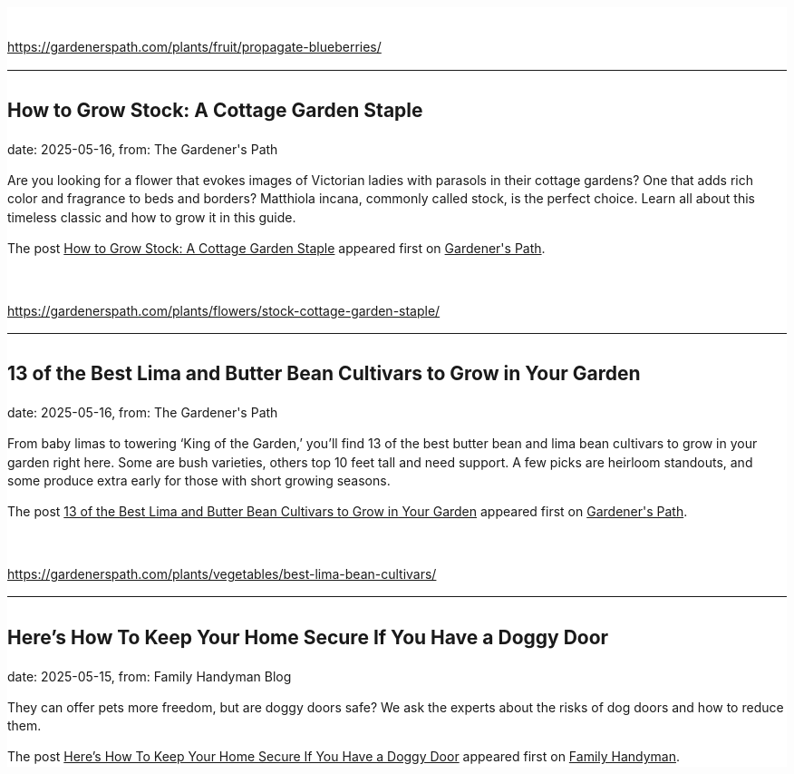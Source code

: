 
<br> 

<https://gardenerspath.com/plants/fruit/propagate-blueberries/>

---

## How to Grow Stock: A Cottage Garden Staple

date: 2025-05-16, from: The Gardener's Path

<p>Are you looking for a flower that evokes images of Victorian ladies with parasols in their cottage gardens? One that adds rich color and fragrance to beds and borders? Matthiola incana, commonly called stock, is the perfect choice. Learn all about this timeless classic and how to grow it in this guide.</p>
<p>The post <a href="https://gardenerspath.com/plants/flowers/stock-cottage-garden-staple/">How to Grow Stock: A Cottage Garden Staple</a> appeared first on <a href="https://gardenerspath.com">Gardener&#039;s Path</a>.</p>
 

<br> 

<https://gardenerspath.com/plants/flowers/stock-cottage-garden-staple/>

---

## 13 of the Best Lima and Butter Bean Cultivars to Grow in Your Garden

date: 2025-05-16, from: The Gardener's Path

<p>From baby limas to towering ‘King of the Garden,’ you’ll find 13 of the best butter bean and lima bean cultivars to grow in your garden right here. Some are bush varieties, others top 10 feet tall and need support. A few picks are heirloom standouts, and some produce extra early for those with short growing seasons.</p>
<p>The post <a href="https://gardenerspath.com/plants/vegetables/best-lima-bean-cultivars/">13 of the Best Lima and Butter Bean Cultivars to Grow in Your Garden</a> appeared first on <a href="https://gardenerspath.com">Gardener&#039;s Path</a>.</p>
 

<br> 

<https://gardenerspath.com/plants/vegetables/best-lima-bean-cultivars/>

---

## Here’s How To Keep Your Home Secure If You Have a Doggy Door

date: 2025-05-15, from: Family Handyman Blog

<p>They can offer pets more freedom, but are doggy doors safe? We ask the experts about the risks of dog doors and how to reduce them.</p>
<p>The post <a href="https://www.familyhandyman.com/article/are-doggy-doors-safe/">Here&#8217;s How To Keep Your Home Secure If You Have a Doggy Door</a> appeared first on <a href="https://www.familyhandyman.com">Family Handyman</a>.</p>
 